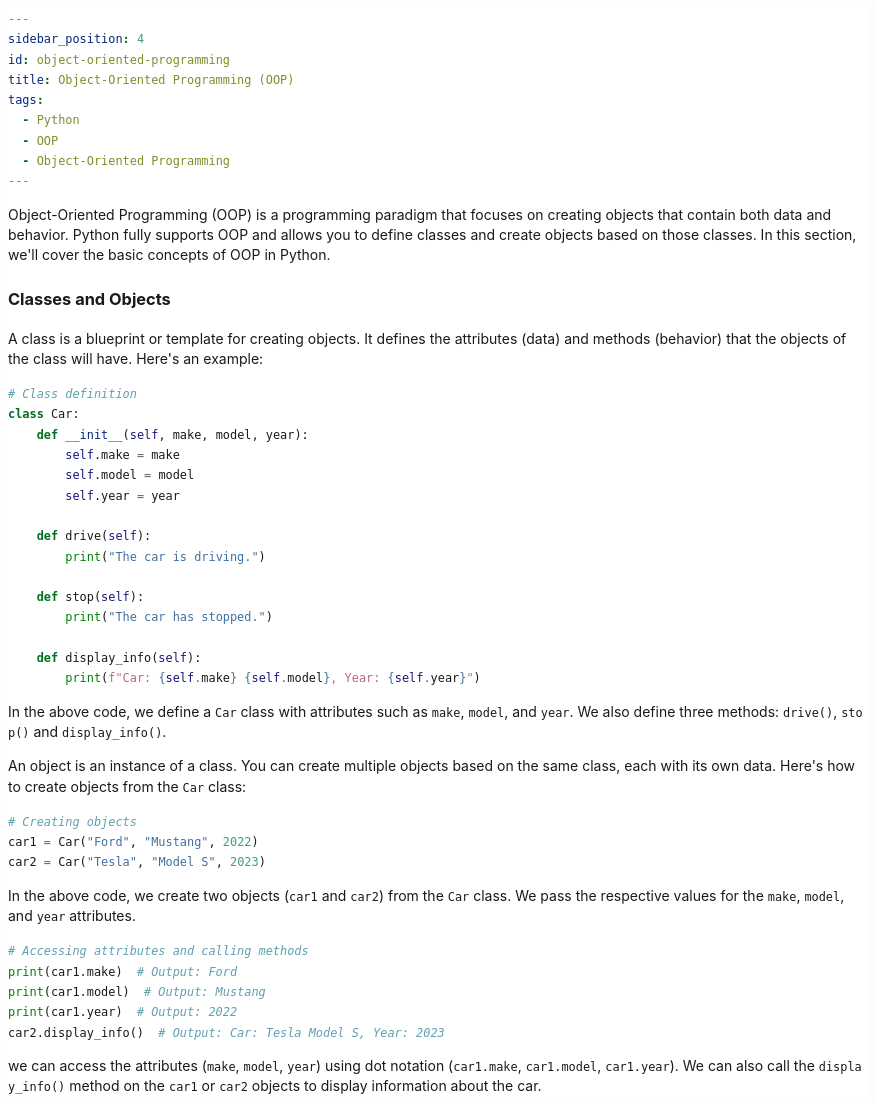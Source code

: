 ```yaml
---
sidebar_position: 4
id: object-oriented-programming
title: Object-Oriented Programming (OOP)
tags:
  - Python
  - OOP
  - Object-Oriented Programming
---
```


Object-Oriented Programming (OOP) is a programming paradigm that focuses on creating objects that contain both data and behavior. Python fully supports OOP and allows you to define classes and create objects based on those classes. In this section, we'll cover the basic concepts of OOP in Python.

### Classes and Objects

A class is a blueprint or template for creating objects. It defines the attributes (data) and methods (behavior) that the objects of the class will have. Here's an example:

```python
# Class definition
class Car:
    def __init__(self, make, model, year):
        self.make = make
        self.model = model
        self.year = year

    def drive(self):
        print("The car is driving.")

    def stop(self):
        print("The car has stopped.")

    def display_info(self):
        print(f"Car: {self.make} {self.model}, Year: {self.year}")
```

In the above code, we define a `Car` class with attributes such as `make`, `model`, and `year`. We also define three methods: `drive()`, `stop()` and `display_info()`.

An object is an instance of a class. You can create multiple objects based on the same class, each with its own data. Here's how to create objects from the `Car` class:

```python
# Creating objects
car1 = Car("Ford", "Mustang", 2022)
car2 = Car("Tesla", "Model S", 2023)
```

In the above code, we create two objects (`car1` and `car2`) from the `Car` class. We pass the respective values for the `make`, `model`, and `year` attributes.

```python
# Accessing attributes and calling methods
print(car1.make)  # Output: Ford
print(car1.model)  # Output: Mustang
print(car1.year)  # Output: 2022
car2.display_info()  # Output: Car: Tesla Model S, Year: 2023
```
 we can access the attributes (`make`, `model`, `year`) using dot notation (`car1.make`, `car1.model`, `car1.year`). We can also call the `display_info()` method on the `car1` or `car2` objects to display information about the car.
